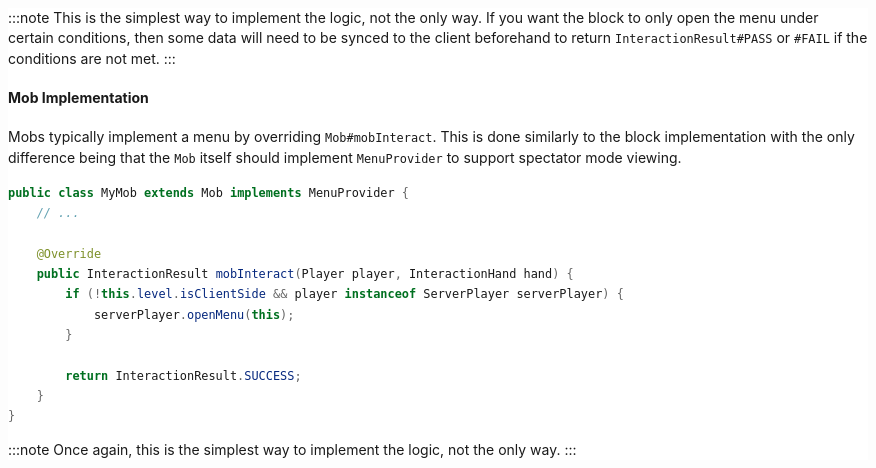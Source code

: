 :::note
This is the simplest way to implement the logic, not the only way. If you want the block to only open the menu under certain conditions, then some data will need to be synced to the client beforehand to return `InteractionResult#PASS` or `#FAIL` if the conditions are not met.
:::

#### Mob Implementation

Mobs typically implement a menu by overriding `Mob#mobInteract`. This is done similarly to the block implementation with the only difference being that the `Mob` itself should implement `MenuProvider` to support spectator mode viewing.

```java
public class MyMob extends Mob implements MenuProvider {
    // ...

    @Override
    public InteractionResult mobInteract(Player player, InteractionHand hand) {
        if (!this.level.isClientSide && player instanceof ServerPlayer serverPlayer) {
            serverPlayer.openMenu(this);
        }

        return InteractionResult.SUCCESS;
    }
}
```

:::note
Once again, this is the simplest way to implement the logic, not the only way.
:::

[registered]: ../concepts/registries.md#methods-for-registering
[acm]: #abstractcontainermenu
[mt]: #menutype
[qms]: #quickmovestack
[cap]: ../datastorage/capabilities.md#neoforge-provided-capabilities
[screen]: screens.md
[icf]: #icontainerfactory
[side]: ../concepts/sides.md#the-logical-side
[interaction]: ../items/interactionpipeline.md
